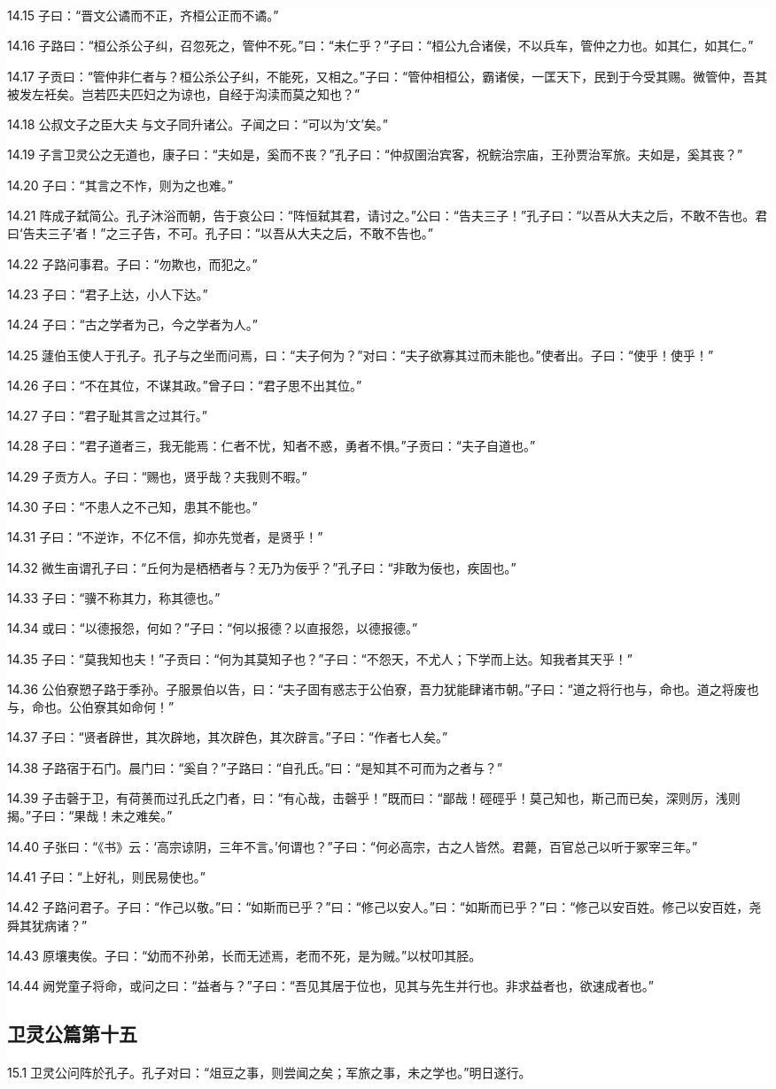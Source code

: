 14.15 子曰：“晋文公谲而不正，齐桓公正而不谲。”

14.16 子路曰：“桓公杀公子纠，召忽死之，管仲不死。”曰：“未仁乎？”子曰：“桓公九合诸侯，不以兵车，管仲之力也。如其仁，如其仁。”

14.17 子贡曰：“管仲非仁者与？桓公杀公子纠，不能死，又相之。”子曰：“管仲相桓公，霸诸侯，一匡天下，民到于今受其赐。微管仲，吾其被发左衽矣。岂若匹夫匹妇之为谅也，自经于沟渎而莫之知也？”

14.18 公叔文子之臣大夫 与文子同升诸公。子闻之曰：“可以为‘文’矣。”

14.19 子言卫灵公之无道也，康子曰：“夫如是，奚而不丧？”孔子曰：“仲叔圉治宾客，祝鲩治宗庙，王孙贾治军旅。夫如是，奚其丧？”

14.20 子曰：“其言之不怍，则为之也难。”

14.21 阵成子弑简公。孔子沐浴而朝，告于哀公曰：“阵恒弑其君，请讨之。”公曰：“告夫三子！”孔子曰：“以吾从大夫之后，不敢不告也。君曰‘告夫三子’者！”之三子告，不可。孔子曰：“以吾从大夫之后，不敢不告也。”

14.22 子路问事君。子曰：“勿欺也，而犯之。”

14.23 子曰：“君子上达，小人下达。”

14.24 子曰：“古之学者为己，今之学者为人。”

14.25 蘧伯玉使人于孔子。孔子与之坐而问焉，曰：“夫子何为？”对曰：“夫子欲寡其过而未能也。”使者出。子曰：“使乎！使乎！”

14.26 子曰：“不在其位，不谋其政。”曾子曰：“君子思不出其位。”

14.27 子曰：“君子耻其言之过其行。”

14.28 子曰：“君子道者三，我无能焉：仁者不忧，知者不惑，勇者不惧。”子贡曰：“夫子自道也。”

14.29 子贡方人。子曰：“赐也，贤乎哉？夫我则不暇。”

14.30 子曰：“不患人之不己知，患其不能也。”

14.31 子曰：“不逆诈，不亿不信，抑亦先觉者，是贤乎！”

14.32 微生亩谓孔子曰：“丘何为是栖栖者与？无乃为佞乎？”孔子曰：“非敢为佞也，疾固也。”

14.33 子曰：“骥不称其力，称其德也。”

14.34 或曰：“以德报怨，何如？”子曰：“何以报德？以直报怨，以德报德。”

14.35 子曰：“莫我知也夫！”子贡曰：“何为其莫知子也？”子曰：“不怨天，不尤人；下学而上达。知我者其天乎！”

14.36 公伯寮愬子路于季孙。子服景伯以告，曰：“夫子固有惑志于公伯寮，吾力犹能肆诸市朝。”子曰：“道之将行也与，命也。道之将废也与，命也。公伯寮其如命何！”

14.37 子曰：“贤者辟世，其次辟地，其次辟色，其次辟言。”子曰：“作者七人矣。”

14.38 子路宿于石门。晨门曰：“奚自？”子路曰：“自孔氏。”曰：“是知其不可而为之者与？”

14.39 子击磬于卫，有荷蒉而过孔氏之门者，曰：“有心哉，击磬乎！”既而曰：“鄙哉！硜硜乎！莫己知也，斯己而已矣，深则厉，浅则揭。”子曰：“果哉！未之难矣。”

14.40 子张曰：“《书》云：‘高宗谅阴，三年不言。’何谓也？”子曰：“何必高宗，古之人皆然。君薨，百官总己以听于冢宰三年。”

14.41 子曰：“上好礼，则民易使也。”

14.42 子路问君子。子曰：“作己以敬。”曰：“如斯而已乎？”曰：“修己以安人。”曰：“如斯而已乎？”曰：“修己以安百姓。修己以安百姓，尧舜其犹病诸？”

14.43 原壤夷俟。子曰：“幼而不孙弟，长而无述焉，老而不死，是为贼。”以杖叩其胫。

14.44 阙党童子将命，或问之曰：“益者与？”子曰：“吾见其居于位也，见其与先生并行也。非求益者也，欲速成者也。”

## 卫灵公篇第十五

15.1 卫灵公问阵於孔子。孔子对曰：“俎豆之事，则尝闻之矣；军旅之事，未之学也。”明日遂行。
